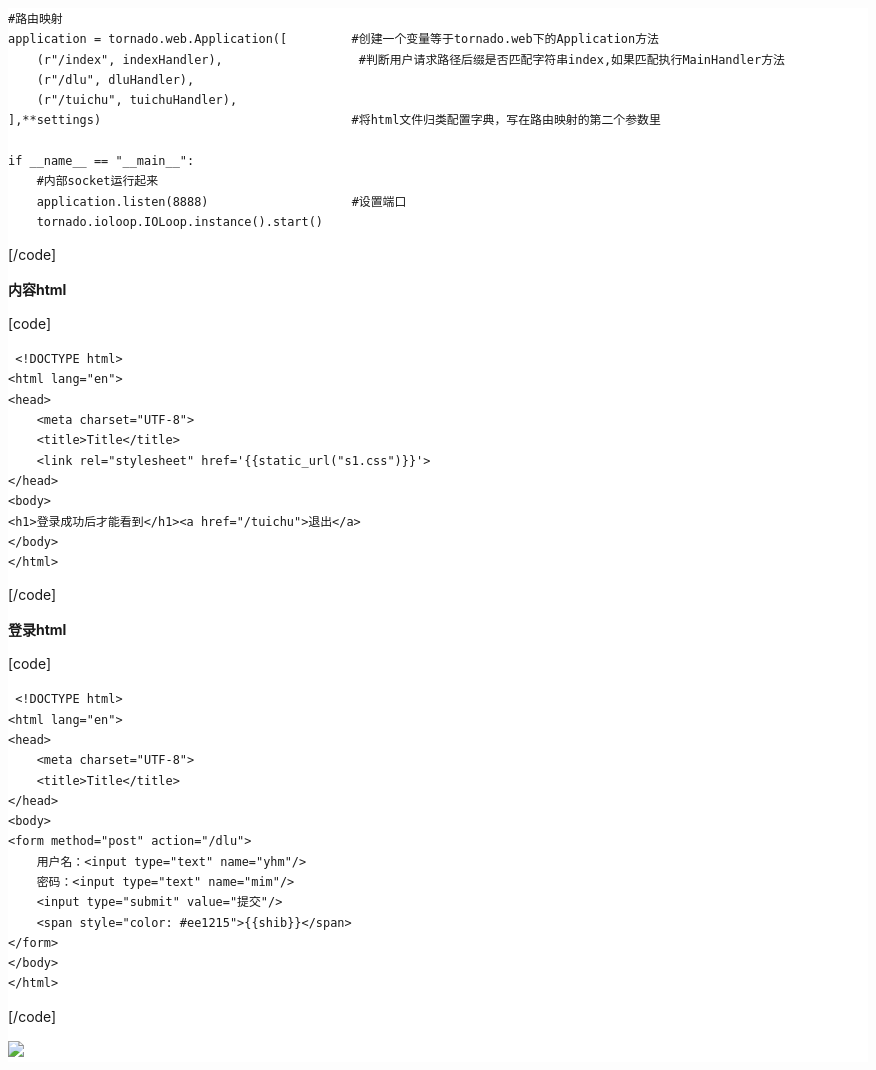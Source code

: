     #路由映射
    application = tornado.web.Application([         #创建一个变量等于tornado.web下的Application方法
        (r"/index", indexHandler),                   #判断用户请求路径后缀是否匹配字符串index,如果匹配执行MainHandler方法
        (r"/dlu", dluHandler),
        (r"/tuichu", tuichuHandler),
    ],**settings)                                   #将html文件归类配置字典，写在路由映射的第二个参数里
    
    if __name__ == "__main__":
        #内部socket运行起来
        application.listen(8888)                    #设置端口
        tornado.ioloop.IOLoop.instance().start()
[/code]

**内容html**

[code]

     <!DOCTYPE html>
    <html lang="en">
    <head>
        <meta charset="UTF-8">
        <title>Title</title>
        <link rel="stylesheet" href='{{static_url("s1.css")}}'>
    </head>
    <body>
    <h1>登录成功后才能看到</h1><a href="/tuichu">退出</a>
    </body>
    </html>
[/code]

**登录html**

[code]

     <!DOCTYPE html>
    <html lang="en">
    <head>
        <meta charset="UTF-8">
        <title>Title</title>
    </head>
    <body>
    <form method="post" action="/dlu">
        用户名：<input type="text" name="yhm"/>
        密码：<input type="text" name="mim"/>
        <input type="submit" value="提交"/>
        <span style="color: #ee1215">{{shib}}</span>
    </form>
    </body>
    </html>
[/code]

![](https://images2015.cnblogs.com/blog/955761/201705/955761-20170516203643760-360647891.gif)


